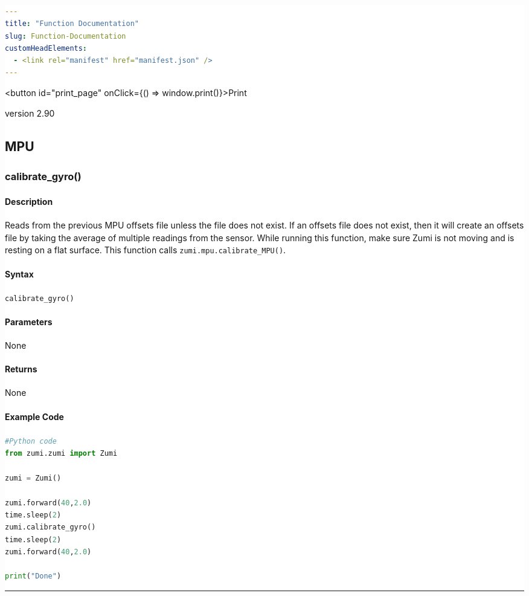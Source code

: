 ```yaml
---
title: "Function Documentation"
slug: Function-Documentation
customHeadElements:
  - <link rel="manifest" href="manifest.json" />
---
```


<div className='print_div'>

<button id="print_page" onClick={() => window.print()}>Print</button>

</div>

<div className='change_version'>
version 2.90
</div>

## MPU

### calibrate_gyro()

#### Description
Reads from the previous MPU offsets file unless the file does not exist. If an offsets file does not exist, then it will
create an offsets file by taking the average of multiple readings from the sensor. While running this function, make 
sure Zumi is not moving and is resting on a flat surface. This function calls ```zumi.mpu.calibrate_MPU()```.


#### Syntax
```calibrate_gyro()```<br />

#### Parameters
None

#### Returns
None

#### Example Code
```python
#Python code
from zumi.zumi import Zumi

zumi = Zumi()

zumi.forward(40,2.0)
time.sleep(2)
zumi.calibrate_gyro()
time.sleep(2)
zumi.forward(40,2.0)

print("Done")
```
<hr/>
